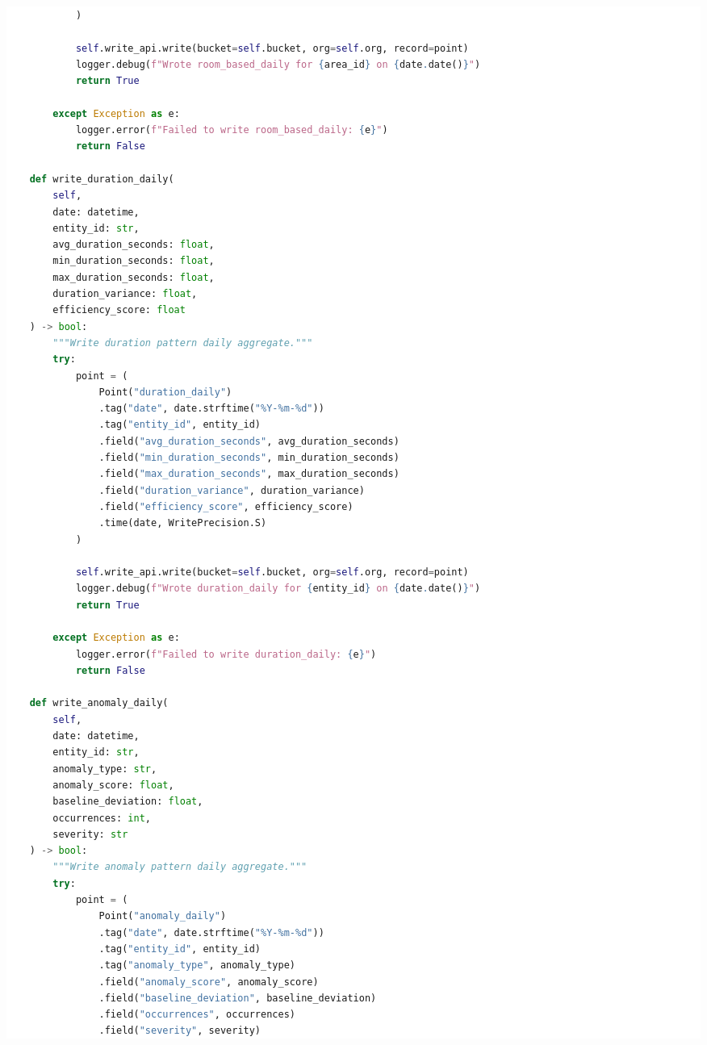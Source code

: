 ```python
            )
            
            self.write_api.write(bucket=self.bucket, org=self.org, record=point)
            logger.debug(f"Wrote room_based_daily for {area_id} on {date.date()}")
            return True
            
        except Exception as e:
            logger.error(f"Failed to write room_based_daily: {e}")
            return False
    
    def write_duration_daily(
        self,
        date: datetime,
        entity_id: str,
        avg_duration_seconds: float,
        min_duration_seconds: float,
        max_duration_seconds: float,
        duration_variance: float,
        efficiency_score: float
    ) -> bool:
        """Write duration pattern daily aggregate."""
        try:
            point = (
                Point("duration_daily")
                .tag("date", date.strftime("%Y-%m-%d"))
                .tag("entity_id", entity_id)
                .field("avg_duration_seconds", avg_duration_seconds)
                .field("min_duration_seconds", min_duration_seconds)
                .field("max_duration_seconds", max_duration_seconds)
                .field("duration_variance", duration_variance)
                .field("efficiency_score", efficiency_score)
                .time(date, WritePrecision.S)
            )
            
            self.write_api.write(bucket=self.bucket, org=self.org, record=point)
            logger.debug(f"Wrote duration_daily for {entity_id} on {date.date()}")
            return True
            
        except Exception as e:
            logger.error(f"Failed to write duration_daily: {e}")
            return False
    
    def write_anomaly_daily(
        self,
        date: datetime,
        entity_id: str,
        anomaly_type: str,
        anomaly_score: float,
        baseline_deviation: float,
        occurrences: int,
        severity: str
    ) -> bool:
        """Write anomaly pattern daily aggregate."""
        try:
            point = (
                Point("anomaly_daily")
                .tag("date", date.strftime("%Y-%m-%d"))
                .tag("entity_id", entity_id)
                .tag("anomaly_type", anomaly_type)
                .field("anomaly_score", anomaly_score)
                .field("baseline_deviation", baseline_deviation)
                .field("occurrences", occurrences)
                .field("severity", severity)
```
